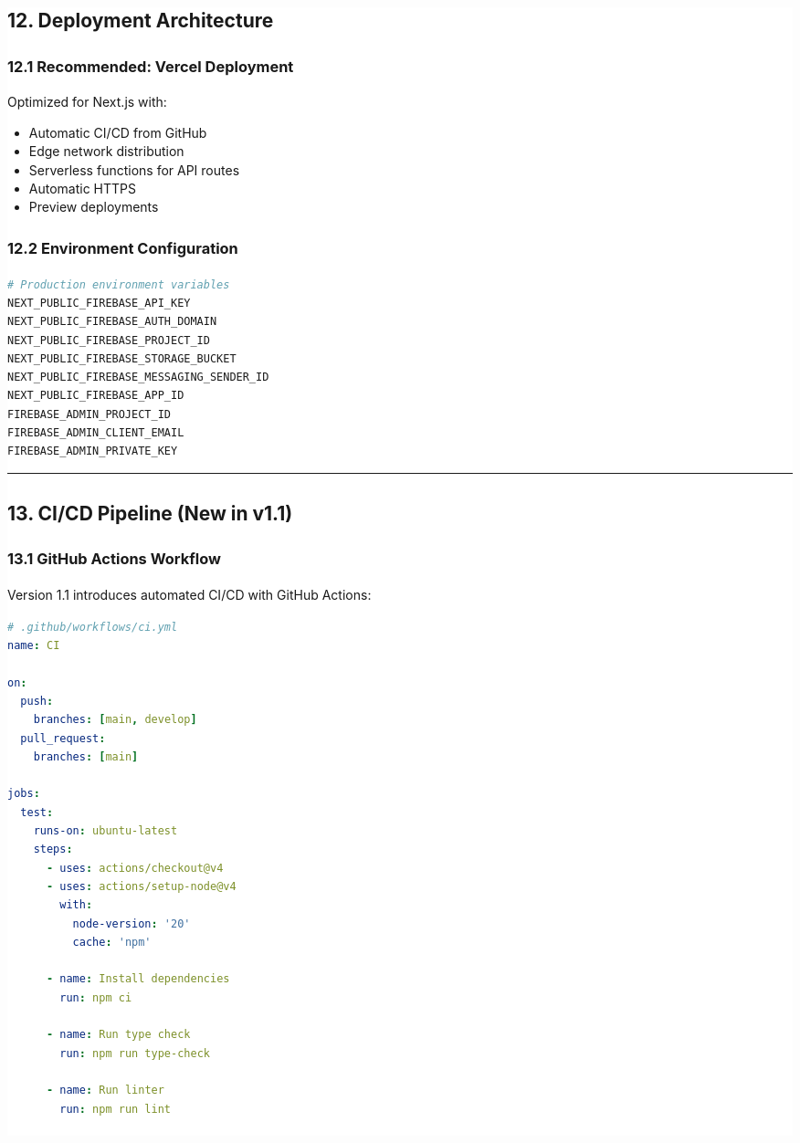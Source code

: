 
## 12. Deployment Architecture

### 12.1 Recommended: Vercel Deployment

Optimized for Next.js with:
- Automatic CI/CD from GitHub
- Edge network distribution
- Serverless functions for API routes
- Automatic HTTPS
- Preview deployments

### 12.2 Environment Configuration

```bash
# Production environment variables
NEXT_PUBLIC_FIREBASE_API_KEY
NEXT_PUBLIC_FIREBASE_AUTH_DOMAIN
NEXT_PUBLIC_FIREBASE_PROJECT_ID
NEXT_PUBLIC_FIREBASE_STORAGE_BUCKET
NEXT_PUBLIC_FIREBASE_MESSAGING_SENDER_ID
NEXT_PUBLIC_FIREBASE_APP_ID
FIREBASE_ADMIN_PROJECT_ID
FIREBASE_ADMIN_CLIENT_EMAIL
FIREBASE_ADMIN_PRIVATE_KEY
```

---

## 13. CI/CD Pipeline (New in v1.1)

### 13.1 GitHub Actions Workflow

Version 1.1 introduces automated CI/CD with GitHub Actions:

```yaml
# .github/workflows/ci.yml
name: CI

on:
  push:
    branches: [main, develop]
  pull_request:
    branches: [main]

jobs:
  test:
    runs-on: ubuntu-latest
    steps:
      - uses: actions/checkout@v4
      - uses: actions/setup-node@v4
        with:
          node-version: '20'
          cache: 'npm'
      
      - name: Install dependencies
        run: npm ci
      
      - name: Run type check
        run: npm run type-check
      
      - name: Run linter
        run: npm run lint
      
```